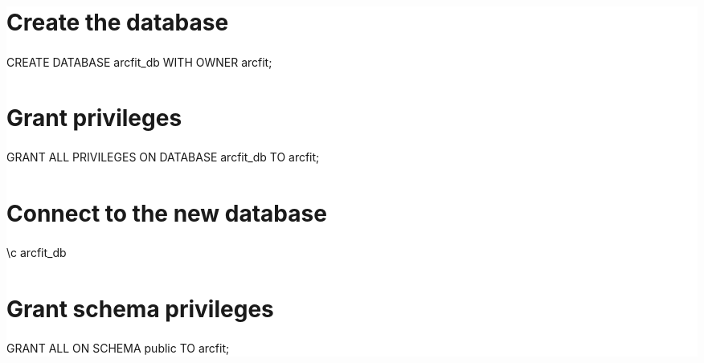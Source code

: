 # Create the database
CREATE DATABASE arcfit_db WITH OWNER arcfit;

# Grant privileges
GRANT ALL PRIVILEGES ON DATABASE arcfit_db TO arcfit;

# Connect to the new database
\c arcfit_db

# Grant schema privileges
GRANT ALL ON SCHEMA public TO arcfit;